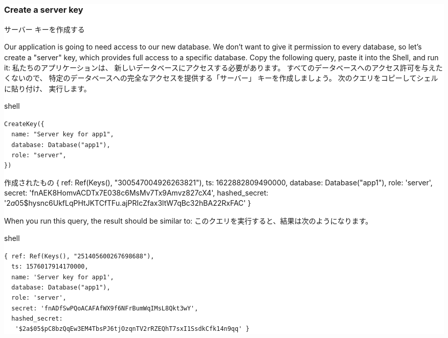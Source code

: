 ### [](#setup-server-key)Create a server key
サーバー キーを作成する

Our application is going to need access to our new database.
We don’t want to give it permission to every database,
so let’s create a "server" key,
which provides full access to a specific database.
Copy the following query,
paste it into the Shell,
and run it:
私たちのアプリケーションは、
新しいデータベースにアクセスする必要があります。
すべてのデータベースへのアクセス許可を与えたくないので、
特定のデータベースへの完全なアクセスを提供する「サーバー」
キーを作成しましょう。
次のクエリをコピーしてシェルに貼り付け、
実行します。


shell

```shell
CreateKey({
  name: "Server key for app1",
  database: Database("app1"),
  role: "server",
})
```


作成されたもの
{
  ref: Ref(Keys(), "300547004926263821"),
  ts: 1622882809490000,
  database: Database("app1"),
  role: 'server',
  secret: 'fnAEK8HomvACDTx7E038c6MsMv7Tx9Amvz827cX4',
  hashed_secret: '$2a$05$hysnc6UkfLqPHtJKTCfTFu.ajPRIcZfax3ltW7qBc32hBA22RxFAC'
}




When you run this query, the result should be similar to:
このクエリを実行すると、結果は次のようになります。

shell

```shell
{ ref: Ref(Keys(), "251405600267698688"),
  ts: 1576017914170000,
  name: 'Server key for app1',
  database: Database("app1"),
  role: 'server',
  secret: 'fnADfSwPQoACAFAfWX9f6NFrBumWqIMsL8Qkt3wY',
  hashed_secret:
   '$2a$05$pC8bzQqEw3EM4TbsPJ6tjOzqnTV2rRZEQhT7sxI1SsdkCfk14n9qq' }
```
